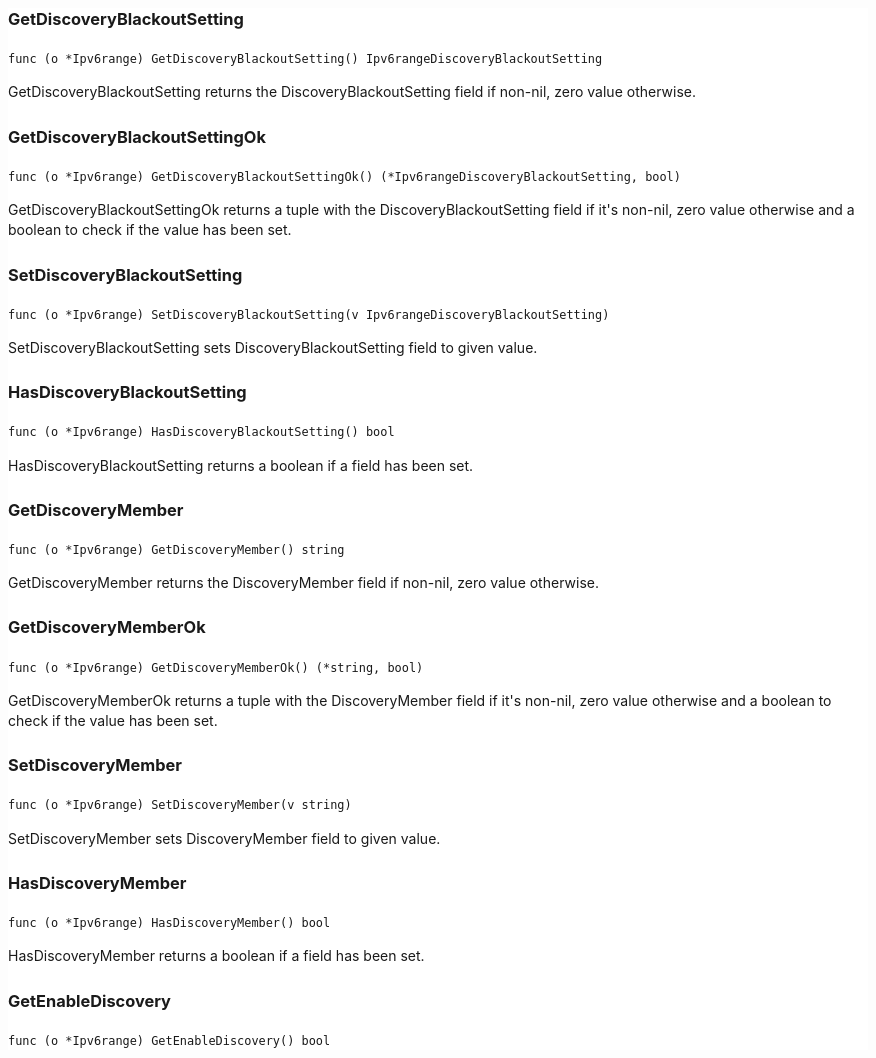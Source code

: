### GetDiscoveryBlackoutSetting

`func (o *Ipv6range) GetDiscoveryBlackoutSetting() Ipv6rangeDiscoveryBlackoutSetting`

GetDiscoveryBlackoutSetting returns the DiscoveryBlackoutSetting field if non-nil, zero value otherwise.

### GetDiscoveryBlackoutSettingOk

`func (o *Ipv6range) GetDiscoveryBlackoutSettingOk() (*Ipv6rangeDiscoveryBlackoutSetting, bool)`

GetDiscoveryBlackoutSettingOk returns a tuple with the DiscoveryBlackoutSetting field if it's non-nil, zero value otherwise
and a boolean to check if the value has been set.

### SetDiscoveryBlackoutSetting

`func (o *Ipv6range) SetDiscoveryBlackoutSetting(v Ipv6rangeDiscoveryBlackoutSetting)`

SetDiscoveryBlackoutSetting sets DiscoveryBlackoutSetting field to given value.

### HasDiscoveryBlackoutSetting

`func (o *Ipv6range) HasDiscoveryBlackoutSetting() bool`

HasDiscoveryBlackoutSetting returns a boolean if a field has been set.

### GetDiscoveryMember

`func (o *Ipv6range) GetDiscoveryMember() string`

GetDiscoveryMember returns the DiscoveryMember field if non-nil, zero value otherwise.

### GetDiscoveryMemberOk

`func (o *Ipv6range) GetDiscoveryMemberOk() (*string, bool)`

GetDiscoveryMemberOk returns a tuple with the DiscoveryMember field if it's non-nil, zero value otherwise
and a boolean to check if the value has been set.

### SetDiscoveryMember

`func (o *Ipv6range) SetDiscoveryMember(v string)`

SetDiscoveryMember sets DiscoveryMember field to given value.

### HasDiscoveryMember

`func (o *Ipv6range) HasDiscoveryMember() bool`

HasDiscoveryMember returns a boolean if a field has been set.

### GetEnableDiscovery

`func (o *Ipv6range) GetEnableDiscovery() bool`
